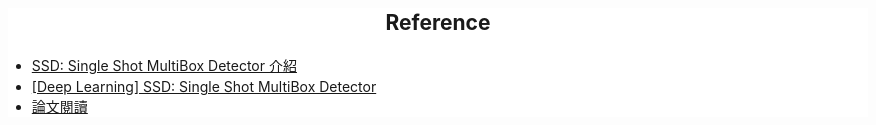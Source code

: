 <h2 align="center"> Reference </h2>

- [SSD: Single Shot MultiBox Detector 介紹](https://medium.com/@bigwaterking01/ssd-single-shot-multibox-detector-%E4%BB%8B%E7%B4%B9-1fe95073c1a3)
- [[Deep Learning] SSD: Single Shot MultiBox Detector](https://codertw.com/%E7%A8%8B%E5%BC%8F%E8%AA%9E%E8%A8%80/625669/)
- [論文閱讀](https://blog.csdn.net/u010167269/article/details/52563573)





